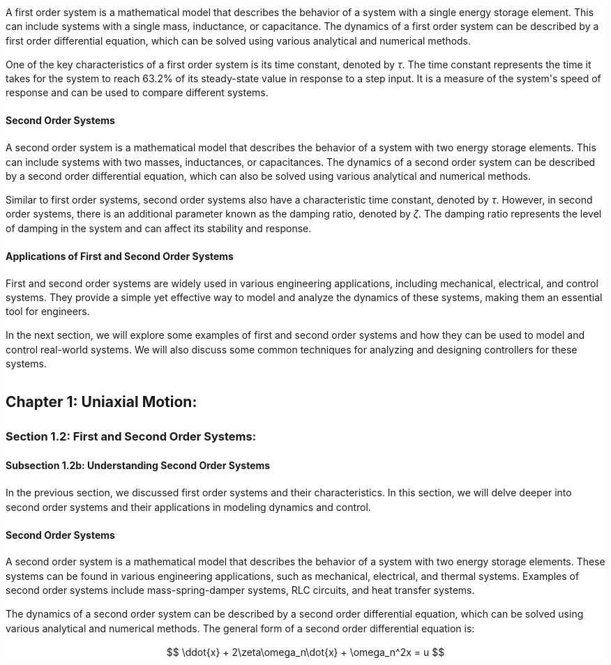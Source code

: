 A first order system is a mathematical model that describes the behavior of a system with a single energy storage element. This can include systems with a single mass, inductance, or capacitance. The dynamics of a first order system can be described by a first order differential equation, which can be solved using various analytical and numerical methods.

One of the key characteristics of a first order system is its time constant, denoted by $\tau$. The time constant represents the time it takes for the system to reach 63.2% of its steady-state value in response to a step input. It is a measure of the system's speed of response and can be used to compare different systems.

#### Second Order Systems

A second order system is a mathematical model that describes the behavior of a system with two energy storage elements. This can include systems with two masses, inductances, or capacitances. The dynamics of a second order system can be described by a second order differential equation, which can also be solved using various analytical and numerical methods.

Similar to first order systems, second order systems also have a characteristic time constant, denoted by $\tau$. However, in second order systems, there is an additional parameter known as the damping ratio, denoted by $\zeta$. The damping ratio represents the level of damping in the system and can affect its stability and response.

#### Applications of First and Second Order Systems

First and second order systems are widely used in various engineering applications, including mechanical, electrical, and control systems. They provide a simple yet effective way to model and analyze the dynamics of these systems, making them an essential tool for engineers.

In the next section, we will explore some examples of first and second order systems and how they can be used to model and control real-world systems. We will also discuss some common techniques for analyzing and designing controllers for these systems.


## Chapter 1: Uniaxial Motion:

### Section 1.2: First and Second Order Systems:

#### Subsection 1.2b: Understanding Second Order Systems

In the previous section, we discussed first order systems and their characteristics. In this section, we will delve deeper into second order systems and their applications in modeling dynamics and control.

#### Second Order Systems

A second order system is a mathematical model that describes the behavior of a system with two energy storage elements. These systems can be found in various engineering applications, such as mechanical, electrical, and thermal systems. Examples of second order systems include mass-spring-damper systems, RLC circuits, and heat transfer systems.

The dynamics of a second order system can be described by a second order differential equation, which can be solved using various analytical and numerical methods. The general form of a second order differential equation is:

$$
\ddot{x} + 2\zeta\omega_n\dot{x} + \omega_n^2x = u
$$
